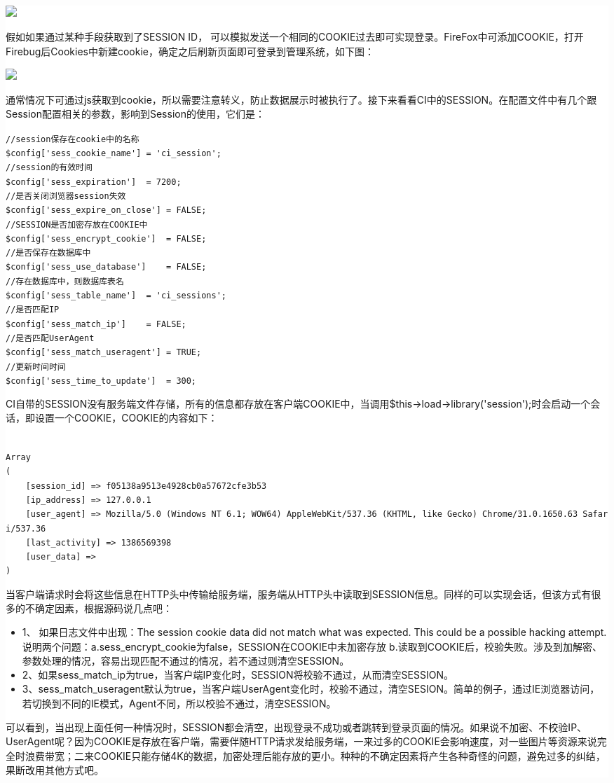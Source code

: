 ![](../../static/uploads/CodeIgniter-Cookie.png)

假如如果通过某种手段获取到了SESSION ID， 可以模拟发送一个相同的COOKIE过去即可实现登录。FireFox中可添加COOKIE，打开Firebug后Cookies中新建cookie，确定之后刷新页面即可登录到管理系统，如下图：

![](../../static/uploads/CoIgniter-Add-Cookie.png)

通常情况下可通过js获取到cookie，所以需要注意转义，防止数据展示时被执行了。接下来看看CI中的SESSION。在配置文件中有几个跟Session配置相关的参数，影响到Session的使用，它们是：
```
//session保存在cookie中的名称
$config['sess_cookie_name'] = 'ci_session';
//session的有效时间
$config['sess_expiration']  = 7200;
//是否关闭浏览器session失效
$config['sess_expire_on_close'] = FALSE;
//SESSION是否加密存放在COOKIE中
$config['sess_encrypt_cookie']  = FALSE;
//是否保存在数据库中
$config['sess_use_database']    = FALSE;
//存在数据库中，则数据库表名
$config['sess_table_name']  = 'ci_sessions';
//是否匹配IP
$config['sess_match_ip']    = FALSE;
//是否匹配UserAgent
$config['sess_match_useragent'] = TRUE;
//更新时间时间
$config['sess_time_to_update']  = 300;
```
CI自带的SESSION没有服务端文件存储，所有的信息都存放在客户端COOKIE中，当调用$this->load->library('session');时会启动一个会话，即设置一个COOKIE，COOKIE的内容如下：
```

Array
(
    [session_id] => f05138a9513e4928cb0a57672cfe3b53
    [ip_address] => 127.0.0.1
    [user_agent] => Mozilla/5.0 (Windows NT 6.1; WOW64) AppleWebKit/537.36 (KHTML, like Gecko) Chrome/31.0.1650.63 Safari/537.36
    [last_activity] => 1386569398
    [user_data] =>
)
```
当客户端请求时会将这些信息在HTTP头中传输给服务端，服务端从HTTP头中读取到SESSION信息。同样的可以实现会话，但该方式有很多的不确定因素，根据源码说几点吧：

- 1、 如果日志文件中出现：The session cookie data did not match what was expected. This could be a possible hacking attempt.说明两个问题：a.sess_encrypt_cookie为false，SESSION在COOKIE中未加密存放 b.读取到COOKIE后，校验失败。涉及到加解密、参数处理的情况，容易出现匹配不通过的情况，若不通过则清空SESSION。
- 2、如果sess_match_ip为true，当客户端IP变化时，SESSION将校验不通过，从而清空SESSION。
- 3、sess_match_useragent默认为true，当客户端UserAgent变化时，校验不通过，清空SESION。简单的例子，通过IE浏览器访问，若切换到不同的IE模式，Agent不同，所以校验不通过，清空SESSION。

可以看到，当出现上面任何一种情况时，SESSION都会清空，出现登录不成功或者跳转到登录页面的情况。如果说不加密、不校验IP、UserAgent呢？因为COOKIE是存放在客户端，需要伴随HTTP请求发给服务端，一来过多的COOKIE会影响速度，对一些图片等资源来说完全时浪费带宽；二来COOKIE只能存储4K的数据，加密处理后能存放的更小。种种的不确定因素将产生各种奇怪的问题，避免过多的纠结，果断改用其他方式吧。
